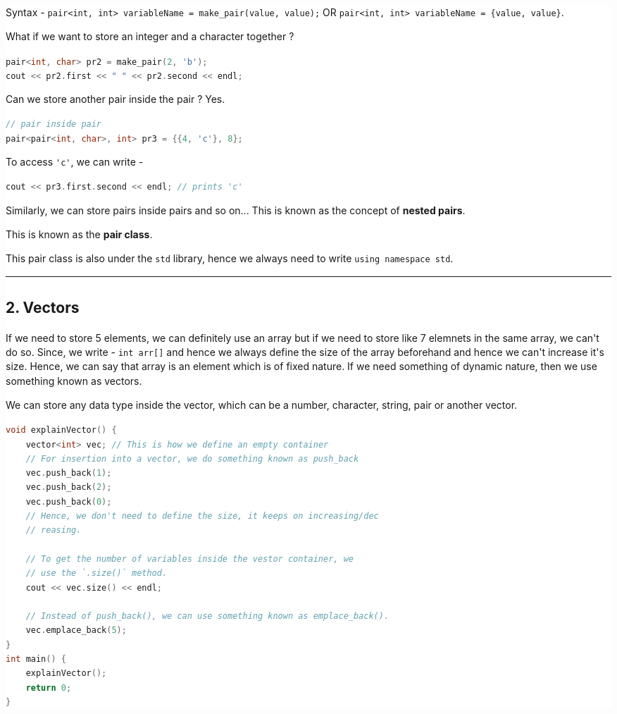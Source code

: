 Syntax - `pair<int, int> variableName = make_pair(value, value);` OR `pair<int, int> variableName = {value, value}`.

What if we want to store an integer and a character together ?

```cpp
pair<int, char> pr2 = make_pair(2, 'b');
cout << pr2.first << " " << pr2.second << endl;
```

Can we store another pair inside the pair ? Yes.

```cpp
// pair inside pair
pair<pair<int, char>, int> pr3 = {{4, 'c'}, 8};
```

To access `'c'`, we can write -

```cpp
cout << pr3.first.second << endl; // prints 'c'
```

Similarly, we can store pairs inside pairs and so on... This is known as the concept of **nested pairs**.

This is known as the **pair class**.

This pair class is also under the `std` library, hence we always need to write `using namespace std`.

---

## 2. Vectors

If we need to store 5 elements, we can definitely use an array but if we need to store like 7 elemnets in the same array, we can't do so. Since, we write - `int arr[]` and hence we always define the size of the array beforehand and hence we can't increase it's size. Hence, we can say that array is an element which is of fixed nature. If we need something of dynamic nature, then we use something known as vectors.

We can store any data type inside the vector, which can be a number, character, string, pair or another vector.

```cpp
void explainVector() {
    vector<int> vec; // This is how we define an empty container
    // For insertion into a vector, we do something known as push_back
    vec.push_back(1);
    vec.push_back(2);
    vec.push_back(0);
    // Hence, we don't need to define the size, it keeps on increasing/dec
    // reasing.

    // To get the number of variables inside the vestor container, we 
    // use the `.size()` method.
    cout << vec.size() << endl;

    // Instead of push_back(), we can use something known as emplace_back().
    vec.emplace_back(5);
}
int main() {
    explainVector();
    return 0;
}
```
